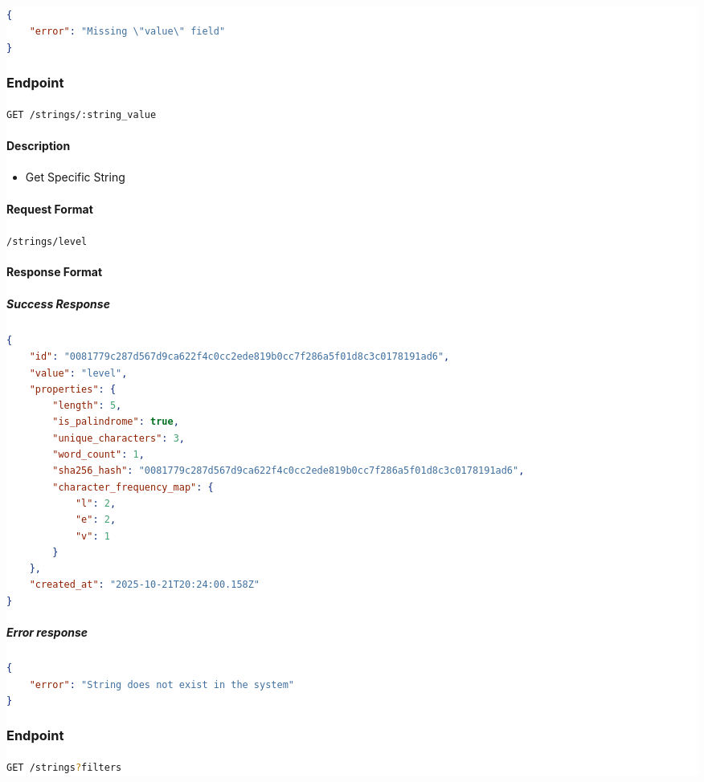 ```json
{
    "error": "Missing \"value\" field"
}
```

### Endpoint
```bash
GET /strings/:string_value
```

#### Description
- Get Specific String

#### Request Format
```bash
/strings/level
```

#### Response Format
##### Success Response
```json
{
    "id": "0081779c287d567d9ca622f4c0cc2ede819b0cc7f286a5f01d8c3c0178191ad6",
    "value": "level",
    "properties": {
        "length": 5,
        "is_palindrome": true,
        "unique_characters": 3,
        "word_count": 1,
        "sha256_hash": "0081779c287d567d9ca622f4c0cc2ede819b0cc7f286a5f01d8c3c0178191ad6",
        "character_frequency_map": {
            "l": 2,
            "e": 2,
            "v": 1
        }
    },
    "created_at": "2025-10-21T20:24:00.158Z"
}
```

##### Error response
```json
{
    "error": "String does not exist in the system"
}
```


### Endpoint
```bash
GET /strings?filters
```
